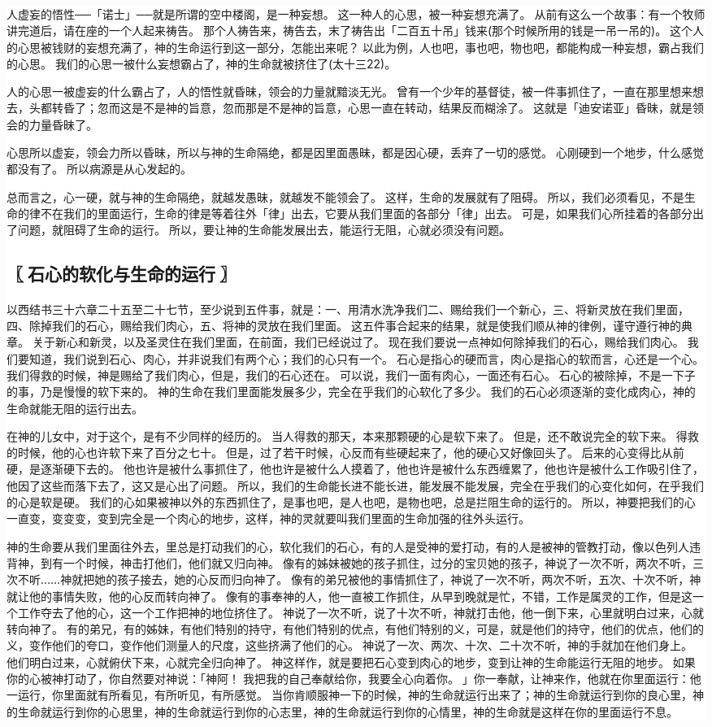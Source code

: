 人虚妄的悟性──「诺士」──就是所谓的空中楼阁，是一种妄想。
这一种人的心思，被一种妄想充满了。
从前有这么一个故事：有一个牧师讲完道后，请在座的一个人起来祷告。
那个人祷告来，祷告去，末了祷告出「二百五十吊」钱来(那个时候所用的钱是一吊一吊的)。
这个人的心思被钱财的妄想充满了，神的生命运行到这一部分，怎能出来呢？
以此为例，人也吧，事也吧，物也吧，都能构成一种妄想，霸占我们的心思。
我们的心思一被什么妄想霸占了，神的生命就被挤住了(太十三22)。

人的心思一被虚妄的什么霸占了，人的悟性就昏昧，领会的力量就黯淡无光。
曾有一个少年的基督徒，被一件事抓住了，一直在那里想来想去，头都转昏了；忽而这是不是神的旨意，忽而那是不是神的旨意，心思一直在转动，结果反而糊涂了。
这就是「迪安诺亚」昏昧，就是领会的力量昏昧了。

心思所以虚妄，领会力所以昏昧，所以与神的生命隔绝，都是因里面愚昧，都是因心硬，丢弃了一切的感觉。
心刚硬到一个地步，什么感觉都没有了。
所以病源是从心发起的。

总而言之，心一硬，就与神的生命隔绝，就越发愚昧，就越发不能领会了。
这样，生命的发展就有了阻碍。
所以，我们必须看见，不是生命的律不在我们的里面运行，生命的律是等着往外「律」出去，它要从我们里面的各部分「律」出去。
可是，如果我们心所挂着的各部分出了问题，就阻碍了生命的运行。
所以，要让神的生命能发展出去，能运行无阻，心就必须没有问题。

## 〖 石心的软化与生命的运行 〗

以西结书三十六章二十五至二十七节，至少说到五件事，就是：一、用清水洗净我们二、赐给我们一个新心，三、将新灵放在我们里面，四、除掉我们的石心，赐给我们肉心，五、将神的灵放在我们里面。
这五件事合起来的结果，就是使我们顺从神的律例，谨守遵行神的典章。
关于新心和新灵，以及圣灵住在我们里面，在前面，我们已经说过了。
现在我们要说一点神如何除掉我们的石心，赐给我们肉心。
我们要知道，我们说到石心、肉心，并非说我们有两个心；我们的心只有一个。
石心是指心的硬而言，肉心是指心的软而言，心还是一个心。
我们得救的时候，神是赐给了我们肉心，但是，我们的石心还在。
可以说，我们一面有肉心，一面还有石心。
石心的被除掉，不是一下子的事，乃是慢慢的软下来的。
神的生命在我们里面能发展多少，完全在乎我们的心软化了多少。
我们的石心必须逐渐的变化成肉心，神的生命就能无阻的运行出去。

在神的儿女中，对于这个，是有不少同样的经历的。
当人得救的那天，本来那颗硬的心是软下来了。
但是，还不敢说完全的软下来。
得救的时候，他的心也许软下来了百分之七十。
但是，过了若干时候，心反而有些硬起来了，他的硬心又好像回头了。
后来的心变得比从前硬，是逐渐硬下去的。
他也许是被什么事抓住了，他也许是被什么人摸着了，他也许是被什么东西缠累了，他也许是被什么工作吸引住了，他因了这些而落下去了，这又是心出了问题。
所以，我们的生命能长进不能长进，能发展不能发展，完全在乎我们的心变化如何，在乎我们的心是软是硬。
我们的心如果被神以外的东西抓住了，是事也吧，是人也吧，是物也吧，总是拦阻生命的运行的。
所以，神要把我们的心一直变，变变变，变到完全是一个肉心的地步，这样，神的灵就要叫我们里面的生命加强的往外头运行。

神的生命要从我们里面往外去，里总是打动我们的心，软化我们的石心，有的人是受神的爱打动，有的人是被神的管教打动，像以色列人违背神，到有一个时候，神击打他们，他们就又归向神。
像有的姊妹被她的孩子抓住，过分的宝贝她的孩子，神说了一次不听，两次不听，三次不听……神就把她的孩子接去，她的心反而归向神了。
像有的弟兄被他的事情抓住了，神说了一次不听，两次不听，五次、十次不听，神就让他的事情失败，他的心反而转向神了。
像有的事奉神的人，他一直被工作抓住，从早到晚就是忙，不错，工作是属灵的工作，但是这一个工作夺去了他的心，这一个工作把神的地位挤住了。
神说了一次不听，说了十次不听，神就打击他，他一倒下来，心里就明白过来，心就转向神了。
有的弟兄，有的姊妹，有他们特别的持守，有他们特别的优点，有他们特别的义，可是，就是他们的持守，他们的优点，他们的义，变作他们的夸口，变作他们测量人的尺度，这些挤满了他们的心。
神说了一次、两次、十次、二十次不听，神的手就加在他们身上。
他们明白过来，心就俯伏下来，心就完全归向神了。
神这样作，就是要把石心变到肉心的地步，变到让神的生命能运行无阻的地步。
如果你的心被神打动了，你自然要对神说：「神阿！
我把我的自己奉献给你，我要全心向着你。
」你一奉献，让神来作，他就在你里面运行：他一运行，你里面就有所看见，有所听见，有所感觉。
当你肯顺服神一下的时候，神的生命就运行出来了；神的生命就运行到你的良心里，神的生命就运行到你的心思里，神的生命就运行到你的心志里，神的生命就运行到你的心情里，神的生命就是这样在你的里面运行不息。
